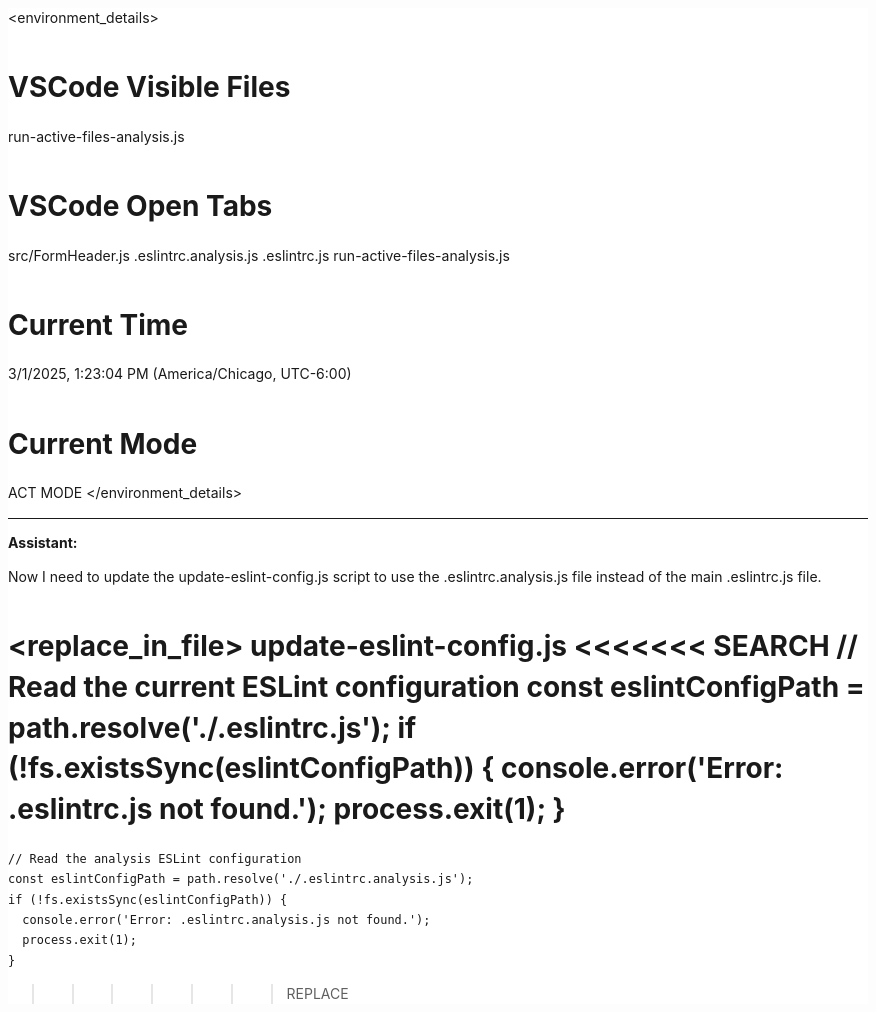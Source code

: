 
<environment_details>
# VSCode Visible Files
run-active-files-analysis.js

# VSCode Open Tabs
src/FormHeader.js
.eslintrc.analysis.js
.eslintrc.js
run-active-files-analysis.js

# Current Time
3/1/2025, 1:23:04 PM (America/Chicago, UTC-6:00)

# Current Mode
ACT MODE
</environment_details>

---

**Assistant:**

<thinking>
Now I need to update the update-eslint-config.js script to use the .eslintrc.analysis.js file instead of the main .eslintrc.js file.
</thinking>

<replace_in_file>
<path>update-eslint-config.js</path>
<diff>
<<<<<<< SEARCH
    // Read the current ESLint configuration
    const eslintConfigPath = path.resolve('./.eslintrc.js');
    if (!fs.existsSync(eslintConfigPath)) {
      console.error('Error: .eslintrc.js not found.');
      process.exit(1);
    }
=======
    // Read the analysis ESLint configuration
    const eslintConfigPath = path.resolve('./.eslintrc.analysis.js');
    if (!fs.existsSync(eslintConfigPath)) {
      console.error('Error: .eslintrc.analysis.js not found.');
      process.exit(1);
    }
>>>>>>> REPLACE
</diff>
</replace_in_file>
